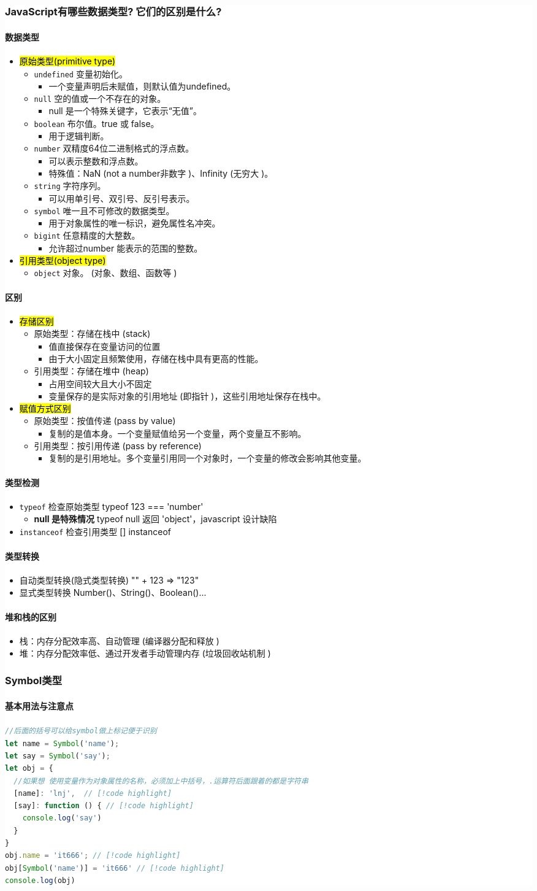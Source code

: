 ### JavaScript有哪些数据类型? 它们的区别是什么? 
#### 数据类型
- <mark>原始类型(primitive type)</mark>
  - `undefined` 变量初始化。
    - 一个变量声明后未赋值，则默认值为undefined。
  - `null` 空的值或一个不存在的对象。
    - null 是一个特殊关键字，它表示“无值”。
  - `boolean` 布尔值。true 或 false。
    - 用于逻辑判断。
  - `number` 双精度64位二进制格式的浮点数。
    - 可以表示整数和浮点数。
    - 特殊值：NaN (not a number非数字 )、Infinity (无穷大 )。
  - `string` 字符序列。
    - 可以用单引号、双引号、反引号表示。
  - `symbol` 唯一且不可修改的数据类型。
    - 用于对象属性的唯一标识，避免属性名冲突。
  - `bigint` 任意精度的大整数。
    - 允许超过number 能表示的范围的整数。
- <mark>引用类型(object type)</mark>
  - `object` 对象。 (对象、数组、函数等 )
#### 区别
- <mark>存储区别</mark>
  - 原始类型：存储在栈中 (stack)
    - 值直接保存在变量访问的位置
    - 由于大小固定且频繁使用，存储在栈中具有更高的性能。
  - 引用类型：存储在堆中 (heap)
    - 占用空间较大且大小不固定
    - 变量保存的是实际对象的引用地址 (即指针 )，这些引用地址保存在栈中。
- <mark>赋值方式区别</mark>
  - 原始类型：按值传递 (pass by value)
    - 复制的是值本身。一个变量赋值给另一个变量，两个变量互不影响。
  - 引用类型：按引用传递 (pass by reference)
    - 复制的是引用地址。多个变量引用同一个对象时，一个变量的修改会影响其他变量。
#### 类型检测
- `typeof` 检查原始类型 typeof 123 === 'number'
  - **null 是特殊情况** typeof null 返回 'object'，javascript 设计缺陷 
- `instanceof` 检查引用类型 [] instanceof
#### 类型转换
- 自动类型转换(隐式类型转换) "" + 123 => "123"
- 显式类型转换 Number()、String()、Boolean()...
#### 堆和栈的区别
- 栈：内存分配效率高、自动管理 (编译器分配和释放 )
- 堆：内存分配效率低、通过开发者手动管理内存 (垃圾回收站机制 )

### Symbol类型
#### 基本用法与注意点
```js
//后面的括号可以给symbol做上标记便于识别
let name = Symbol('name');
let say = Symbol('say');
let obj = {
  //如果想 使用变量作为对象属性的名称，必须加上中括号，.运算符后面跟着的都是字符串
  [name]: 'lnj',  // [!code highlight]
  [say]: function () { // [!code highlight]
    console.log('say')
  }
}
obj.name = 'it666'; // [!code highlight]
obj[Symbol('name')] = 'it666' // [!code highlight]
console.log(obj)
```